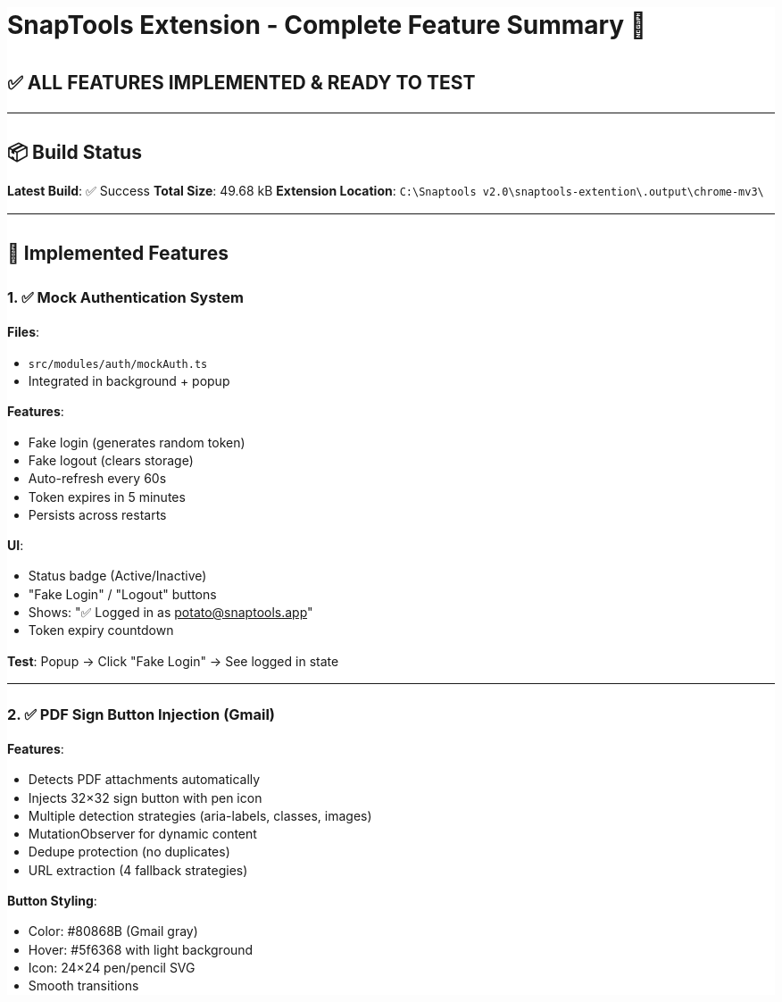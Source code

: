 # SnapTools Extension - Complete Feature Summary 🎉

## ✅ ALL FEATURES IMPLEMENTED & READY TO TEST

---

## 📦 Build Status

**Latest Build**: ✅ Success
**Total Size**: 49.68 kB
**Extension Location**: `C:\Snaptools v2.0\snaptools-extention\.output\chrome-mv3\`

---

## 🎯 Implemented Features

### 1. ✅ Mock Authentication System
**Files**:
- `src/modules/auth/mockAuth.ts`
- Integrated in background + popup

**Features**:
- Fake login (generates random token)
- Fake logout (clears storage)
- Auto-refresh every 60s
- Token expires in 5 minutes
- Persists across restarts

**UI**:
- Status badge (Active/Inactive)
- "Fake Login" / "Logout" buttons
- Shows: "✅ Logged in as potato@snaptools.app"
- Token expiry countdown

**Test**: Popup → Click "Fake Login" → See logged in state

---

### 2. ✅ PDF Sign Button Injection (Gmail)

**Features**:
- Detects PDF attachments automatically
- Injects 32×32 sign button with pen icon
- Multiple detection strategies (aria-labels, classes, images)
- MutationObserver for dynamic content
- Dedupe protection (no duplicates)
- URL extraction (4 fallback strategies)

**Button Styling**:
- Color: #80868B (Gmail gray)
- Hover: #5f6368 with light background
- Icon: 24×24 pen/pencil SVG
- Smooth transitions
